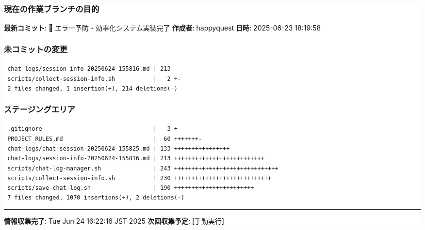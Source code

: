 ### 現在の作業ブランチの目的
**最新コミット**: 🎯 エラー予防・効率化システム実装完了
**作成者**: happyquest
**日時**: 2025-06-23 18:19:58

### 未コミットの変更
```
 chat-logs/session-info-20250624-155816.md | 213 ------------------------------
 scripts/collect-session-info.sh           |   2 +-
 2 files changed, 1 insertion(+), 214 deletions(-)
```

### ステージングエリア
```
 .gitignore                                |   3 +
 PROJECT_RULES.md                          |  60 +++++++-
 chat-logs/chat-session-20250624-155825.md | 133 ++++++++++++++++
 chat-logs/session-info-20250624-155816.md | 213 ++++++++++++++++++++++++++
 scripts/chat-log-manager.sh               | 243 ++++++++++++++++++++++++++++++
 scripts/collect-session-info.sh           | 230 ++++++++++++++++++++++++++++
 scripts/save-chat-log.sh                  | 190 +++++++++++++++++++++++
 7 files changed, 1070 insertions(+), 2 deletions(-)
```

---

**情報収集完了**: Tue Jun 24 16:22:16 JST 2025
**次回収集予定**: [手動実行]

